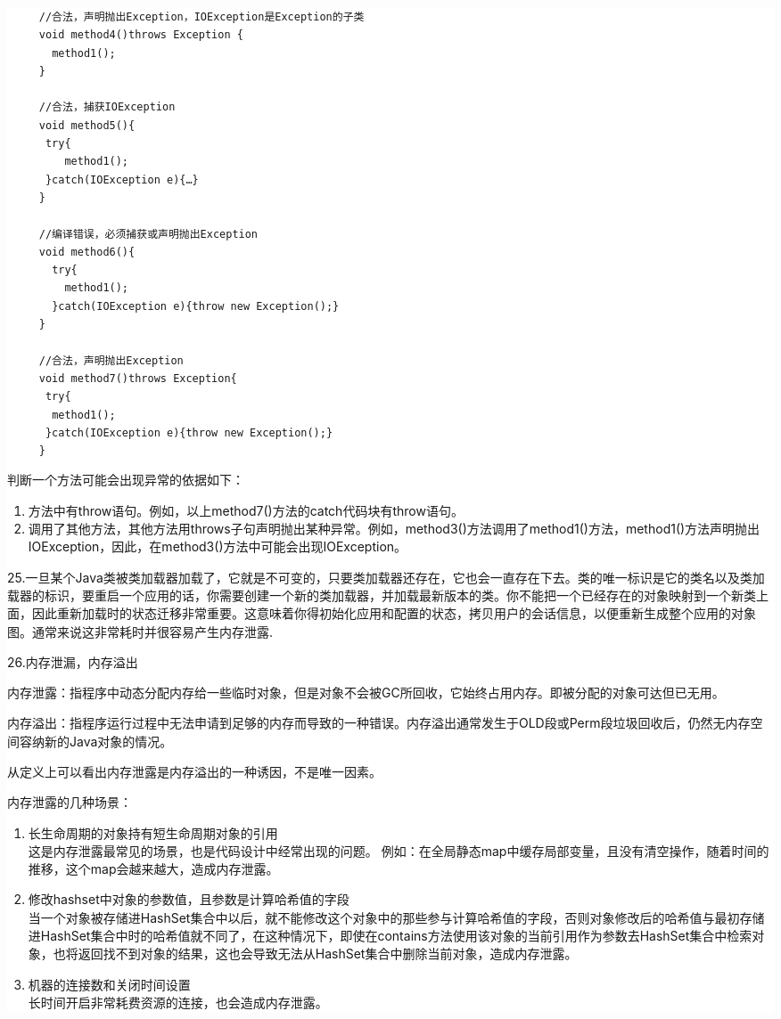 ```
     //合法，声明抛出Exception，IOException是Exception的子类    
     void method4()throws Exception {    
       method1();    
     }    
        
     //合法，捕获IOException    
     void method5(){    
      try{    
         method1();    
      }catch(IOException e){…}    
     }    
        
     //编译错误，必须捕获或声明抛出Exception    
     void method6(){    
       try{    
         method1();    
       }catch(IOException e){throw new Exception();}    
     }    
        
     //合法，声明抛出Exception    
     void method7()throws Exception{    
      try{    
       method1();    
      }catch(IOException e){throw new Exception();}    
     } 
```
判断一个方法可能会出现异常的依据如下：
1. 方法中有throw语句。例如，以上method7()方法的catch代码块有throw语句。  
2. 调用了其他方法，其他方法用throws子句声明抛出某种异常。例如，method3()方法调用了method1()方法，method1()方法声明抛出IOException，因此，在method3()方法中可能会出现IOException。  

25.一旦某个Java类被类加载器加载了，它就是不可变的，只要类加载器还存在，它也会一直存在下去。类的唯一标识是它的类名以及类加载器的标识，要重启一个应用的话，你需要创建一个新的类加载器，并加载最新版本的类。你不能把一个已经存在的对象映射到一个新类上面，因此重新加载时的状态迁移非常重要。这意味着你得初始化应用和配置的状态，拷贝用户的会话信息，以便重新生成整个应用的对象图。通常来说这非常耗时并很容易产生内存泄露.  

26.内存泄漏，内存溢出

内存泄露：指程序中动态分配内存给一些临时对象，但是对象不会被GC所回收，它始终占用内存。即被分配的对象可达但已无用。
 
内存溢出：指程序运行过程中无法申请到足够的内存而导致的一种错误。内存溢出通常发生于OLD段或Perm段垃圾回收后，仍然无内存空间容纳新的Java对象的情况。
 
从定义上可以看出内存泄露是内存溢出的一种诱因，不是唯一因素。
 
 内存泄露的几种场景：
 
1. 长生命周期的对象持有短生命周期对象的引用  
这是内存泄露最常见的场景，也是代码设计中经常出现的问题。
            例如：在全局静态map中缓存局部变量，且没有清空操作，随着时间的推移，这个map会越来越大，造成内存泄露。
 
2. 修改hashset中对象的参数值，且参数是计算哈希值的字段  
当一个对象被存储进HashSet集合中以后，就不能修改这个对象中的那些参与计算哈希值的字段，否则对象修改后的哈希值与最初存储进HashSet集合中时的哈希值就不同了，在这种情况下，即使在contains方法使用该对象的当前引用作为参数去HashSet集合中检索对象，也将返回找不到对象的结果，这也会导致无法从HashSet集合中删除当前对象，造成内存泄露。
 
3. 机器的连接数和关闭时间设置  
长时间开启非常耗费资源的连接，也会造成内存泄露。
